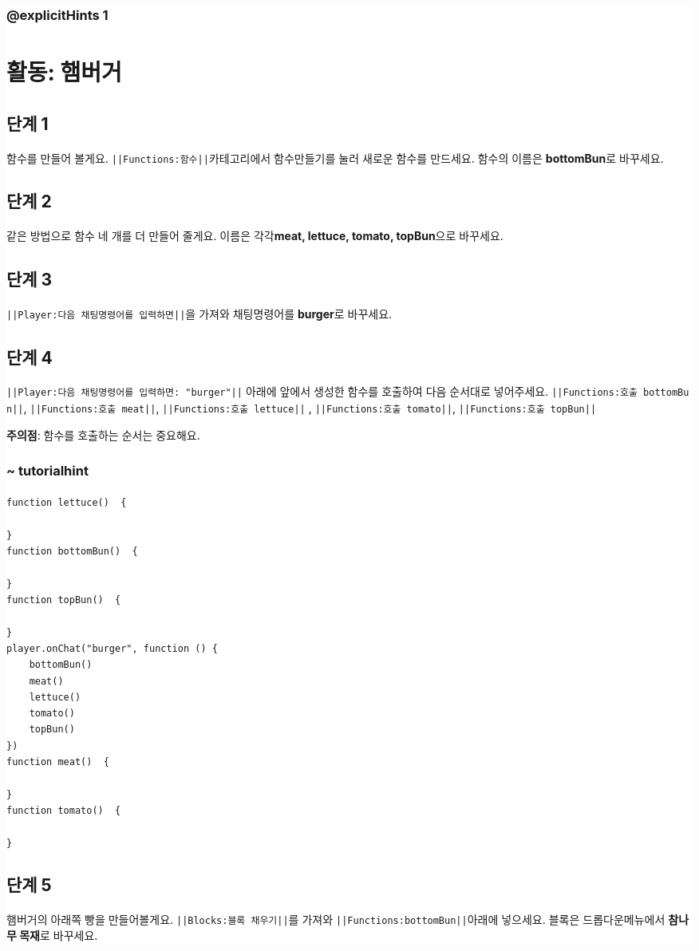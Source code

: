### @explicitHints 1
# 활동: 햄버거

## 단계 1
함수를 만들어 볼게요. ``||Functions:함수||``카테고리에서 함수만들기를 눌러 새로운 함수를 만드세요. 함수의 이름은 **bottomBun**로 바꾸세요.


## 단계 2
같은 방법으로 함수 네 개를 더 만들어 줄게요. 이름은 각각**meat, lettuce, tomato, topBun**으로 바꾸세요.


## 단계 3
``||Player:다음 채팅명령어를 입력하면||``을 가져와 채팅명령어를 **burger**로 바꾸세요.


## 단계 4
``||Player:다음 채팅명령어를 입력하면: "burger"||`` 아래에 앞에서 생성한 함수를 호출하여 다음 순서대로 넣어주세요. ``||Functions:호출 bottomBun||``, ``||Functions:호출 meat||``, ``||Functions:호출 lettuce||`` , ``||Functions:호출 tomato||``, ``||Functions:호출 topBun||``

**주의점**: 함수를 호출하는 순서는 중요해요.

### ~ tutorialhint
```blocks
function lettuce()  {

}
function bottomBun()  {

}
function topBun()  {

}
player.onChat("burger", function () {
    bottomBun()
    meat()
    lettuce()
    tomato()
    topBun()
})
function meat()  {

}
function tomato()  {

}
```

## 단계 5
햄버거의 아래쪽 빵을 만들어볼게요. 
``||Blocks:블록 채우기||``를 가져와 ``||Functions:bottomBun||``아래에 넣으세요. 블록은 드롭다운메뉴에서 **참나무 목재**로 바꾸세요. 
